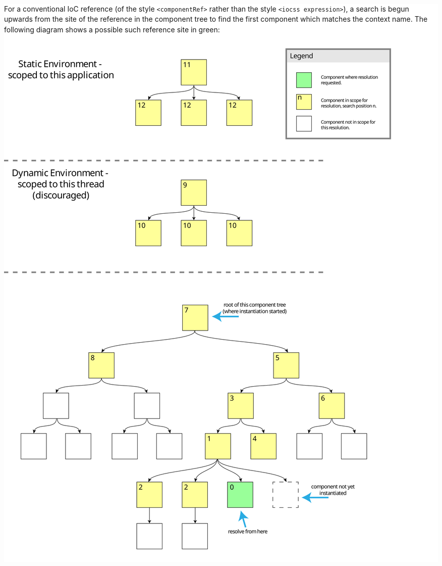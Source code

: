 For a conventional IoC reference (of the style `<componentRef>` rather than the style `<iocss expression>`), a search is begun upwards from the site of the reference in the component tree to find the first component which matches the context name. The following diagram shows a possible such reference site in green:

![IoC Reference Diagram](images/IoC-scope.svg "IoC Reference Diagram")
